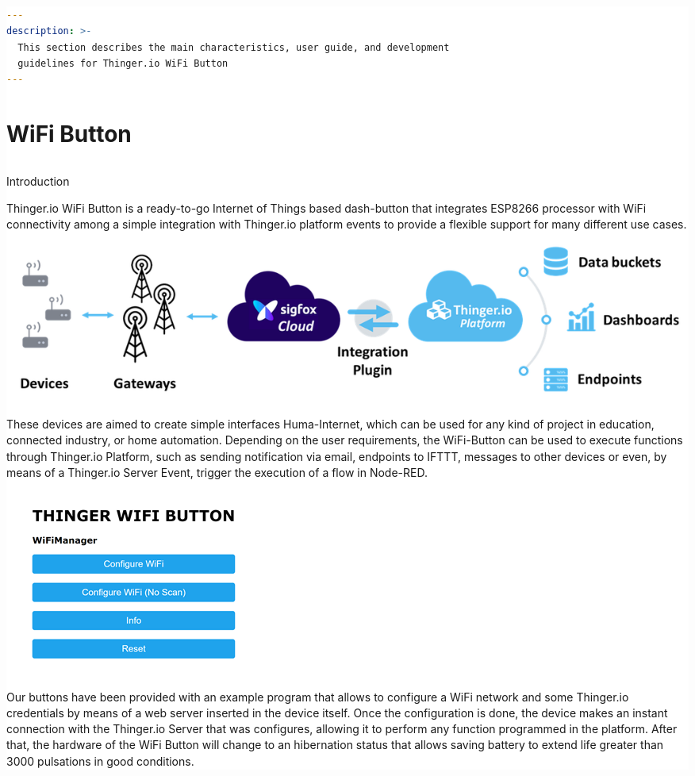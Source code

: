 ```yaml
---
description: >-
  This section describes the main characteristics, user guide, and development
  guidelines for Thinger.io WiFi Button
---
```


# WiFi Button

## 
Introduction


Thinger.io WiFi Button is a ready-to-go Internet of Things based dash-button that integrates ESP8266 processor with WiFi connectivity among a simple integration with Thinger.io platform events to provide a flexible support for many different use cases. 

![](../.gitbook/assets/image%20%2833%29.png)

These devices are aimed to create simple interfaces Huma-Internet, which can be used for any kind of project in education, connected industry, or home automation. Depending on the user requirements, the WiFi-Button can be used to execute functions through Thinger.io Platform, such as sending notification via email, endpoints to IFTTT, messages to other devices or even, by means of a Thinger.io Server Event, trigger the execution of a flow in Node-RED.

![](../.gitbook/assets/image%20%28125%29.png)

Our buttons have been provided with an example program that allows to configure a WiFi network and some Thinger.io credentials by means of a web server inserted in the device itself. Once the configuration is done, the device makes an instant connection with the Thinger.io Server that was configures, allowing it to perform any function programmed in the platform. After that, the hardware of the WiFi Button will change to an hibernation status that allows saving battery to extend life greater than 3000 pulsations in good conditions.
